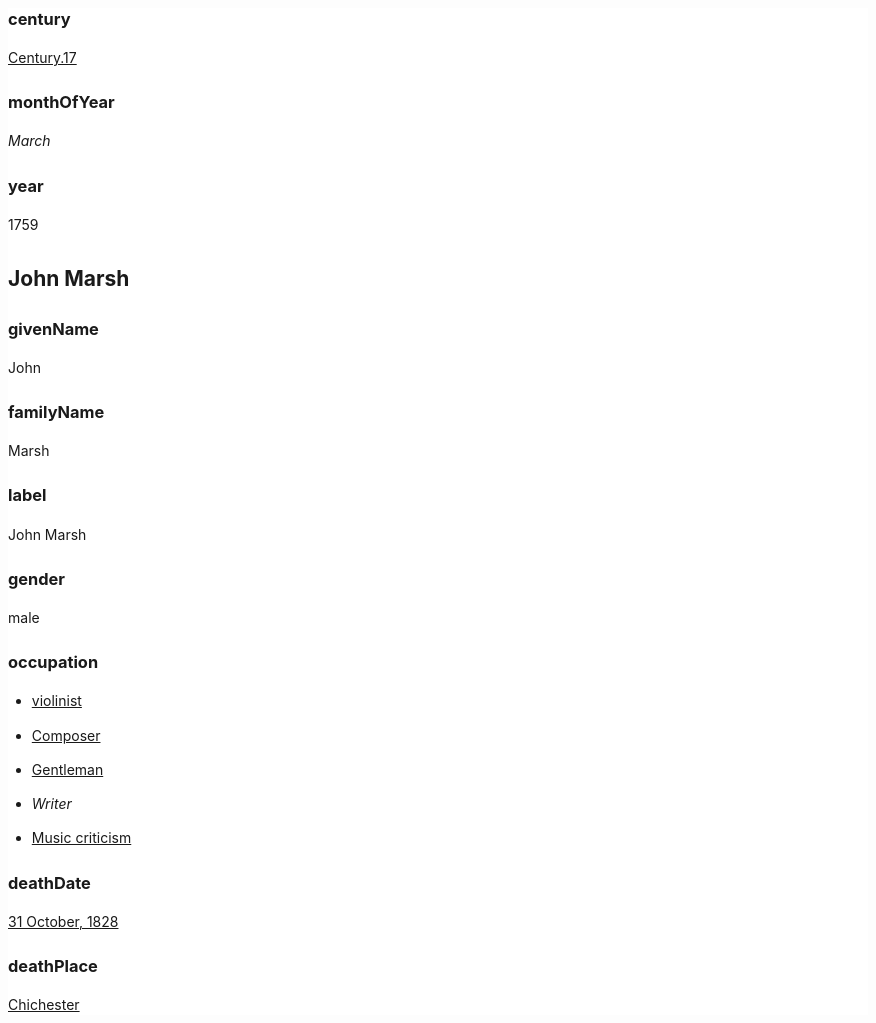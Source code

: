 ### century


[Century.17](#Century.17)

### monthOfYear


*March*

### year


1759

## John Marsh

### givenName


John

### familyName


Marsh

### label


John Marsh

### gender


male

### occupation

 - [violinist](#violinist)

 - [Composer](#Composer)

 - [Gentleman](#Gentleman)

 - *Writer*

 - [Music criticism](#Music-criticism)

### deathDate


[31 October, 1828](#31-October-1828)

### deathPlace


[Chichester](#Chichester)
